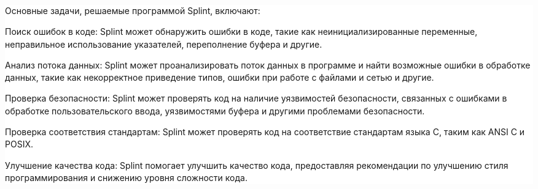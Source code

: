 Основные задачи, решаемые программой Splint, включают:

Поиск ошибок в коде: Splint может обнаружить ошибки в коде, такие как неинициализированные переменные, неправильное использование указателей, переполнение буфера и другие.

Анализ потока данных: Splint может проанализировать поток данных в программе и найти возможные ошибки в обработке данных, такие как некорректное приведение типов, ошибки при работе с файлами и сетью и другие.

Проверка безопасности: Splint может проверять код на наличие уязвимостей безопасности, связанных с ошибками в обработке пользовательского ввода, уязвимостями буфера и другими проблемами безопасности.

Проверка соответствия стандартам: Splint может проверять код на соответствие стандартам языка C, таким как ANSI C и POSIX.

Улучшение качества кода: Splint помогает улучшить качество кода, предоставляя рекомендации по улучшению стиля программирования и снижению уровня сложности кода.
